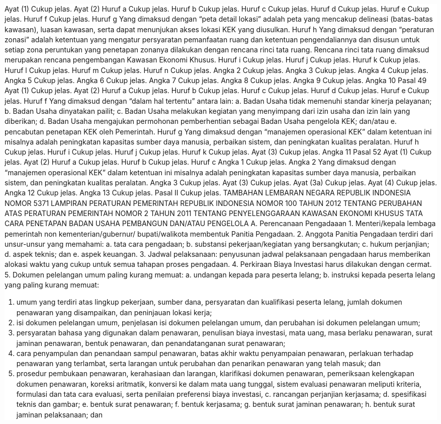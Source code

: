 Ayat (1) Cukup jelas. Ayat (2) Huruf a Cukup jelas. Huruf b Cukup jelas. Huruf c Cukup jelas. Huruf d Cukup jelas. Huruf e Cukup jelas. Huruf f Cukup jelas. Huruf g Yang dimaksud dengan “peta detail lokasi” adalah peta yang mencakup delineasi (batas-batas kawasan), luasan kawasan, serta dapat menunjukan akses lokasi KEK yang diusulkan. Huruf h Yang dimaksud dengan “peraturan zonasi” adalah ketentuan yang mengatur persyaratan pemanfaatan ruang dan ketentuan pengendaliannya dan disusun untuk setiap zona peruntukan yang penetapan zonanya dilakukan dengan rencana rinci tata ruang. Rencana rinci tata ruang dimaksud merupakan rencana pengembangan Kawasan Ekonomi Khusus. Huruf i Cukup jelas. Huruf j Cukup jelas. Huruf k Cukup jelas. Huruf l Cukup jelas. Huruf m Cukup jelas. Huruf n Cukup jelas. Angka 2 Cukup jelas. Angka 3 Cukup jelas. Angka 4 Cukup jelas. Angka 5 Cukup jelas. Angka 6 Cukup jelas. Angka 7 Cukup jelas. Angka 8 Cukup jelas. Angka 9 Cukup jelas. Angka 10
Pasal 49
Ayat (1) Cukup jelas. Ayat (2) Huruf a Cukup jelas. Huruf b Cukup jelas. Huruf c Cukup jelas. Huruf d Cukup jelas. Huruf e Cukup jelas. Huruf f Yang dimaksud dengan “dalam hal tertentu” antara lain:
a. Badan Usaha tidak memenuhi standar kinerja pelayanan;
b. Badan Usaha dinyatakan pailit;
c. Badan Usaha melakukan kegiatan yang menyimpang dari izin usaha dan izin lain yang diberikan;
d. Badan Usaha mengajukan permohonan pemberhentian sebagai Badan Usaha pengelola KEK; dan/atau
e. pencabutan penetapan KEK oleh Pemerintah. Huruf g Yang dimaksud dengan “manajemen operasional KEK” dalam ketentuan ini misalnya adalah peningkatan kapasitas sumber daya manusia, perbaikan sistem, dan peningkatan kualitas peralatan. Huruf h Cukup jelas. Huruf i Cukup jelas. Huruf j Cukup jelas. Huruf k Cukup jelas. Ayat (3) Cukup jelas. Angka 11
Pasal 52
Ayat (1) Cukup jelas. Ayat (2) Huruf a Cukup jelas. Huruf b Cukup jelas. Huruf c Angka 1 Cukup jelas. Angka 2 Yang dimaksud dengan “manajemen operasional KEK” dalam ketentuan ini misalnya adalah peningkatan kapasitas sumber daya manusia, perbaikan sistem, dan peningkatan kualitas peralatan. Angka 3 Cukup jelas. Ayat (3) Cukup jelas. Ayat (3a) Cukup jelas. Ayat (4) Cukup jelas. Angka 12 Cukup jelas. Angka 13 Cukup jelas.
Pasal II
Cukup jelas. TAMBAHAN LEMBARAN NEGARA REPUBLIK INDONESIA NOMOR 5371 LAMPIRAN PERATURAN PEMERINTAH REPUBLIK INDONESIA NOMOR 100 TAHUN 2012 TENTANG PERUBAHAN ATAS PERATURAN PEMERINTAH NOMOR 2 TAHUN 2011 TENTANG PENYELENGGARAAN KAWASAN EKONOMI KHUSUS TATA CARA PENETAPAN BADAN USAHA PEMBANGUN DAN/ATAU PENGELOLA A. Perencanaan Pengadaaan 1. Menteri/kepala lembaga pemerintah non kementerian/gubernur/ bupati/walikota membentuk Panitia Pengadaan.
2. Anggota Panitia Pengadaan terdiri dari unsur-unsur yang memahami:
a. tata cara pengadaan;
b. substansi pekerjaan/kegiatan yang bersangkutan;
c. hukum perjanjian;
d. aspek teknis; dan
e. aspek keuangan.
3. Jadwal pelaksanaan: penyusunan jadwal pelaksanaan pengadaan harus memberikan alokasi waktu yang cukup untuk semua tahapan proses pengadaan.
4. Perkiraan Biaya Investasi harus dilakukan dengan cermat.
5. Dokumen pelelangan umum paling kurang memuat:
a. undangan kepada para peserta lelang;
b. instruksi kepada peserta lelang yang paling kurang memuat:
1) umum yang terdiri atas lingkup pekerjaan, sumber dana, persyaratan dan kualifikasi peserta lelang, jumlah dokumen penawaran yang disampaikan, dan peninjauan lokasi kerja;
2) isi dokumen pelelangan umum, penjelasan isi dokumen pelelangan umum, dan perubahan isi dokumen pelelangan umum;
3) persyaratan bahasa yang digunakan dalam penawaran, penulisan biaya investasi, mata uang, masa berlaku penawaran, surat jaminan penawaran, bentuk penawaran, dan penandatanganan surat penawaran;
4) cara penyampulan dan penandaan sampul penawaran, batas akhir waktu penyampaian penawaran, perlakuan terhadap penawaran yang terlambat, serta larangan untuk perubahan dan penarikan penawaran yang telah masuk; dan
5) prosedur pembukaan penawaran, kerahasiaan dan larangan, klarifikasi dokumen penawaran, pemeriksaan kelengkapan dokumen penawaran, koreksi aritmatik, konversi ke dalam mata uang tunggal, sistem evaluasi penawaran meliputi kriteria, formulasi dan tata cara evaluasi, serta penilaian preferensi biaya investasi, c. rancangan perjanjian kerjasama;
d. spesifikasi teknis dan gambar;
e. bentuk surat penawaran;
f. bentuk kerjasama;
g. bentuk surat jaminan penawaran;
h. bentuk surat jaminan pelaksanaan; dan